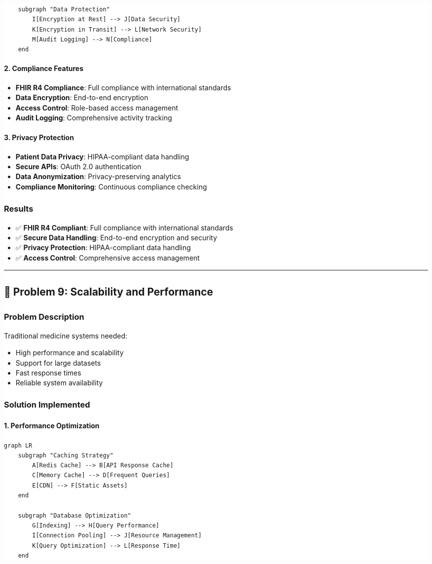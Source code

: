 ```mermaid
    subgraph "Data Protection"
        I[Encryption at Rest] --> J[Data Security]
        K[Encryption in Transit] --> L[Network Security]
        M[Audit Logging] --> N[Compliance]
    end
```

#### 2. Compliance Features
- **FHIR R4 Compliance**: Full compliance with international standards
- **Data Encryption**: End-to-end encryption
- **Access Control**: Role-based access management
- **Audit Logging**: Comprehensive activity tracking

#### 3. Privacy Protection
- **Patient Data Privacy**: HIPAA-compliant data handling
- **Secure APIs**: OAuth 2.0 authentication
- **Data Anonymization**: Privacy-preserving analytics
- **Compliance Monitoring**: Continuous compliance checking

### Results
- ✅ **FHIR R4 Compliant**: Full compliance with international standards
- ✅ **Secure Data Handling**: End-to-end encryption and security
- ✅ **Privacy Protection**: HIPAA-compliant data handling
- ✅ **Access Control**: Comprehensive access management

---

## 🚀 Problem 9: Scalability and Performance

### Problem Description
Traditional medicine systems needed:
- High performance and scalability
- Support for large datasets
- Fast response times
- Reliable system availability

### Solution Implemented

#### 1. Performance Optimization
```mermaid
graph LR
    subgraph "Caching Strategy"
        A[Redis Cache] --> B[API Response Cache]
        C[Memory Cache] --> D[Frequent Queries]
        E[CDN] --> F[Static Assets]
    end
    
    subgraph "Database Optimization"
        G[Indexing] --> H[Query Performance]
        I[Connection Pooling] --> J[Resource Management]
        K[Query Optimization] --> L[Response Time]
    end
```
